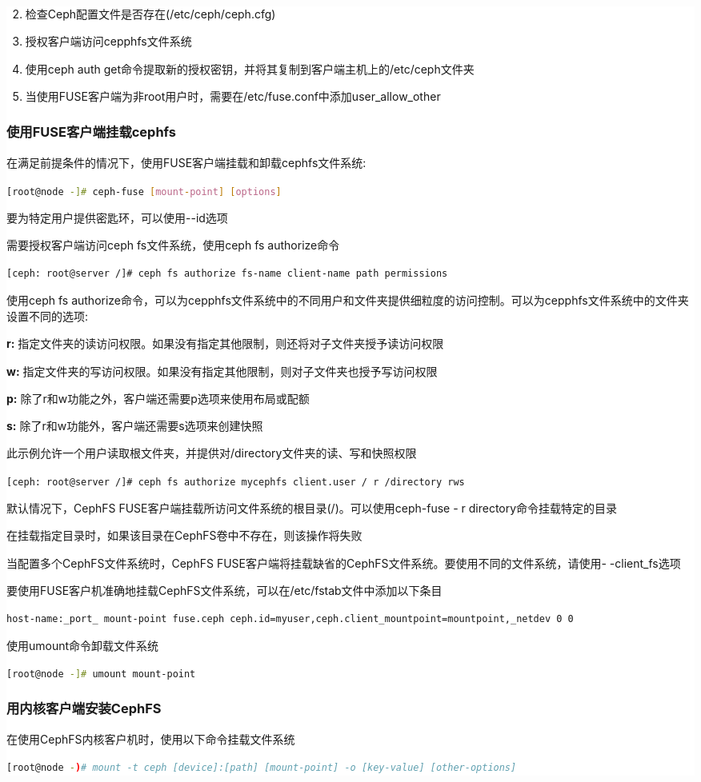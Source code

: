 2. 检查Ceph配置文件是否存在(/etc/ceph/ceph.cfg)

3. 授权客户端访问cepphfs文件系统

4. 使用ceph auth get命令提取新的授权密钥，并将其复制到客户端主机上的/etc/ceph文件夹

5. 当使用FUSE客户端为非root用户时，需要在/etc/fuse.conf中添加user_allow_other

### 使用FUSE客户端挂载cephfs

在满足前提条件的情况下，使用FUSE客户端挂载和卸载cephfs文件系统:

```bash
[root@node -]# ceph-fuse [mount-point] [options] 
```

要为特定用户提供密匙环，可以使用--id选项

需要授权客户端访问ceph fs文件系统，使用ceph fs authorize命令

```bash
[ceph: root@server /]# ceph fs authorize fs-name client-name path permissions 
```

使用ceph fs authorize命令，可以为cepphfs文件系统中的不同用户和文件夹提供细粒度的访问控制。可以为cepphfs文件系统中的文件夹设置不同的选项:

**r:** 指定文件夹的读访问权限。如果没有指定其他限制，则还将对子文件夹授予读访问权限

**w:** 指定文件夹的写访问权限。如果没有指定其他限制，则对子文件夹也授予写访问权限

**p:** 除了r和w功能之外，客户端还需要p选项来使用布局或配额

**s:** 除了r和w功能外，客户端还需要s选项来创建快照

此示例允许一个用户读取根文件夹，并提供对/directory文件夹的读、写和快照权限

```bash
[ceph: root@server /]# ceph fs authorize mycephfs client.user / r /directory rws
```

默认情况下，CephFS FUSE客户端挂载所访问文件系统的根目录(/)。可以使用ceph-fuse - r directory命令挂载特定的目录

在挂载指定目录时，如果该目录在CephFS卷中不存在，则该操作将失败

当配置多个CephFS文件系统时，CephFS FUSE客户端将挂载缺省的CephFS文件系统。要使用不同的文件系统，请使用- -client_fs选项

要使用FUSE客户机准确地挂载CephFS文件系统，可以在/etc/fstab文件中添加以下条目

```bash
host-name:_port_ mount-point fuse.ceph ceph.id=myuser,ceph.client_mountpoint=mountpoint,_netdev 0 0
```

使用umount命令卸载文件系统

```bash
[root@node -]# umount mount-point
```

### 用内核客户端安装CephFS

在使用CephFS内核客户机时，使用以下命令挂载文件系统

```bash
[root@node -)# mount -t ceph [device]:[path] [mount-point] -o [key-value] [other-options] 
```

